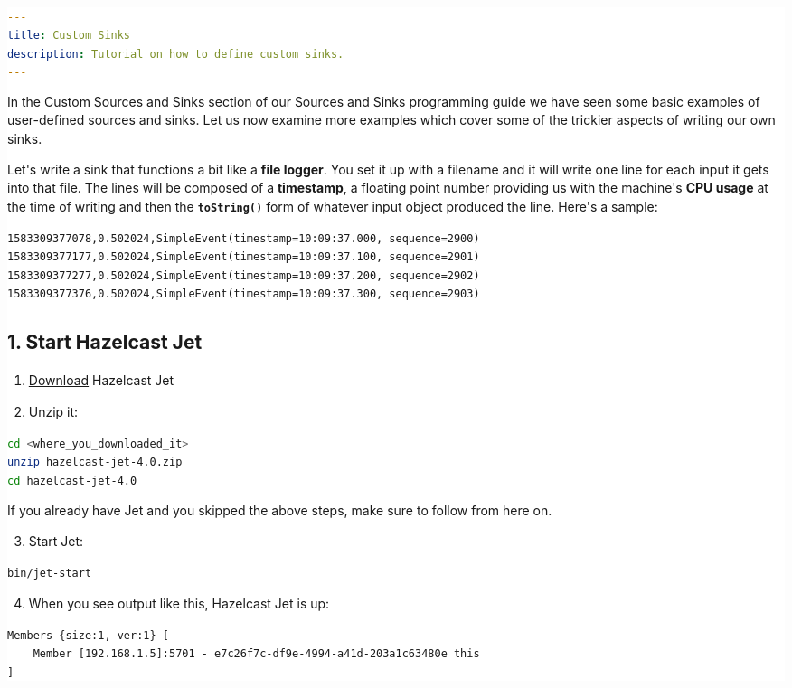```yaml
---
title: Custom Sinks
description: Tutorial on how to define custom sinks.
---
```


In the [Custom Sources and Sinks](../api/sources-sinks.md#custom-sources-and-sinks)
section of our [Sources and Sinks](../api/sources-sinks.md) programming
guide we have seen some basic examples of user-defined sources and
sinks. Let us now examine more examples which cover some of the
trickier aspects of writing our own sinks.

Let's write a sink that functions a bit like a **file logger**. You
set it up with a filename and it will write one line for each
input it gets into that file. The lines will be composed of a
**timestamp**, a floating point number providing us with the machine's
**CPU usage** at the time of writing and then the **`toString()`** form
of whatever input object produced the line. Here's a sample:

```text
1583309377078,0.502024,SimpleEvent(timestamp=10:09:37.000, sequence=2900)
1583309377177,0.502024,SimpleEvent(timestamp=10:09:37.100, sequence=2901)
1583309377277,0.502024,SimpleEvent(timestamp=10:09:37.200, sequence=2902)
1583309377376,0.502024,SimpleEvent(timestamp=10:09:37.300, sequence=2903)
```

## 1. Start Hazelcast Jet

1. [Download](https://github.com/hazelcast/hazelcast-jet/releases/download/v4.0/hazelcast-jet-4.0.zip)
  Hazelcast Jet

2. Unzip it:

```bash
cd <where_you_downloaded_it>
unzip hazelcast-jet-4.0.zip
cd hazelcast-jet-4.0
```

If you already have Jet and you skipped the above steps, make sure to
follow from here on.

3. Start Jet:

```bash
bin/jet-start
```

4. When you see output like this, Hazelcast Jet is up:

```text
Members {size:1, ver:1} [
    Member [192.168.1.5]:5701 - e7c26f7c-df9e-4994-a41d-203a1c63480e this
]
```
